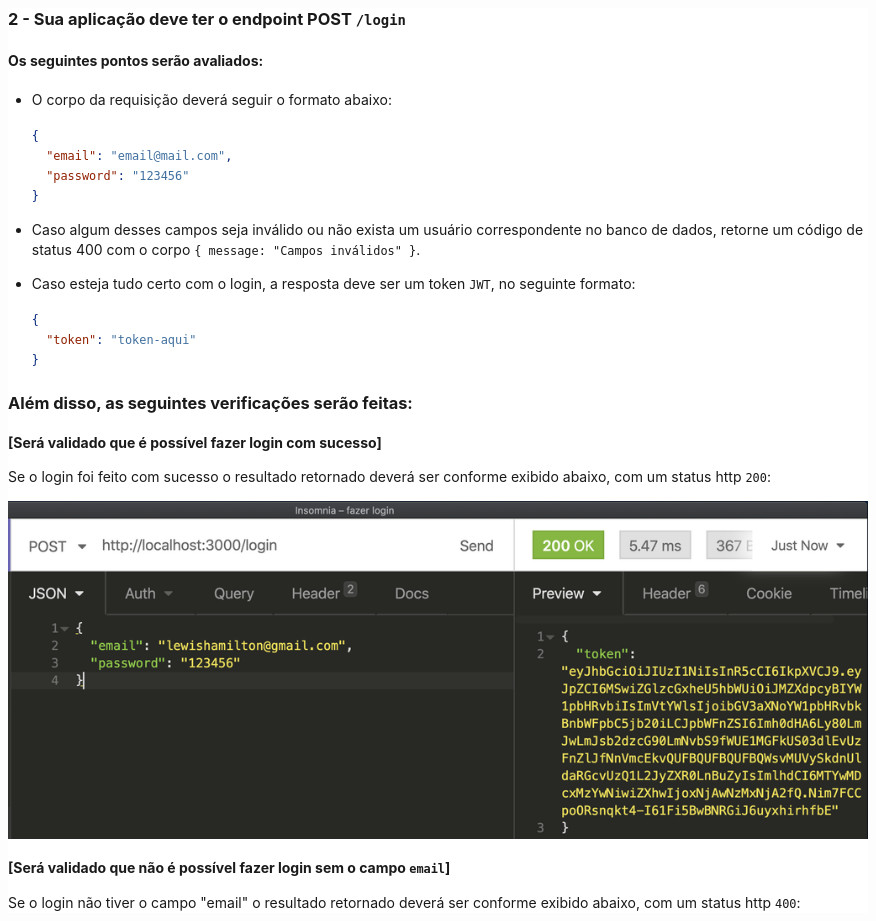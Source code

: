 ### 2 - Sua aplicação deve ter o endpoint POST `/login`

#### Os seguintes pontos serão avaliados:

- O corpo da requisição deverá seguir o formato abaixo:

  ```json
  {
    "email": "email@mail.com",
    "password": "123456"
  }
  ```

- Caso algum desses campos seja inválido ou não exista um usuário correspondente no banco de dados, retorne um código de status 400 com o corpo `{ message: "Campos inválidos" }`.

- Caso esteja tudo certo com o login, a resposta deve ser um token `JWT`, no seguinte formato:

  ```json
  {
    "token": "token-aqui"
  }
  ```

### Além disso, as seguintes verificações serão feitas:

**[Será validado que é possível fazer login com sucesso]**

Se o login foi feito com sucesso o resultado retornado deverá ser conforme exibido abaixo, com um status http `200`:

![Login com sucesso](./public/logincomsucesso.png)

**[Será validado que não é possível fazer login sem o campo `email`]**

Se o login não tiver o campo "email" o resultado retornado deverá ser conforme exibido abaixo, com um status http `400`:
